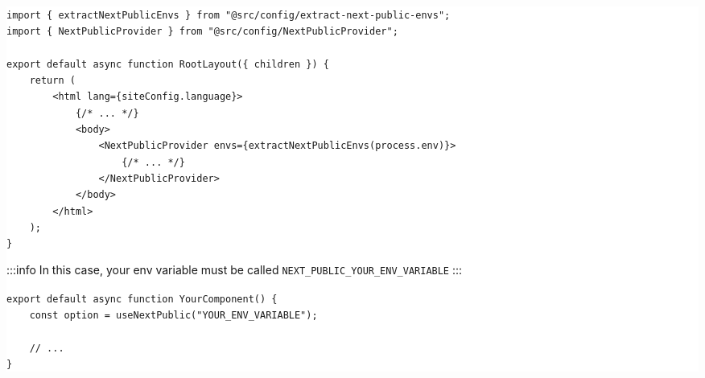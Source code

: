```tsx title="src/app/layout.tsx"
import { extractNextPublicEnvs } from "@src/config/extract-next-public-envs";
import { NextPublicProvider } from "@src/config/NextPublicProvider";

export default async function RootLayout({ children }) {
    return (
        <html lang={siteConfig.language}>
            {/* ... */}
            <body>
                <NextPublicProvider envs={extractNextPublicEnvs(process.env)}>
                    {/* ... */}
                </NextPublicProvider>
            </body>
        </html>
    );
}
```

:::info
In this case, your env variable must be called `NEXT_PUBLIC_YOUR_ENV_VARIABLE`
:::

```tsx title="src/**/YourComponent.tsx"
export default async function YourComponent() {
    const option = useNextPublic("YOUR_ENV_VARIABLE");

    // ...
}
```
